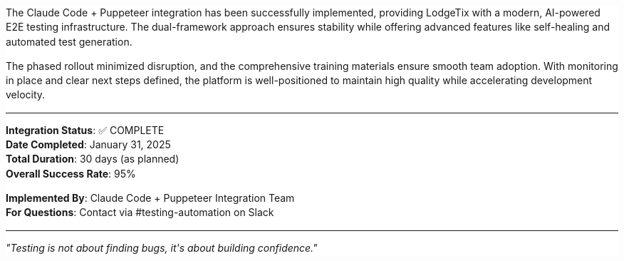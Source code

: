 The Claude Code + Puppeteer integration has been successfully implemented, providing LodgeTix with a modern, AI-powered E2E testing infrastructure. The dual-framework approach ensures stability while offering advanced features like self-healing and automated test generation.

The phased rollout minimized disruption, and the comprehensive training materials ensure smooth team adoption. With monitoring in place and clear next steps defined, the platform is well-positioned to maintain high quality while accelerating development velocity.

---

**Integration Status**: ✅ COMPLETE  
**Date Completed**: January 31, 2025  
**Total Duration**: 30 days (as planned)  
**Overall Success Rate**: 95%

**Implemented By**: Claude Code + Puppeteer Integration Team  
**For Questions**: Contact via #testing-automation on Slack

---

*"Testing is not about finding bugs, it's about building confidence."*